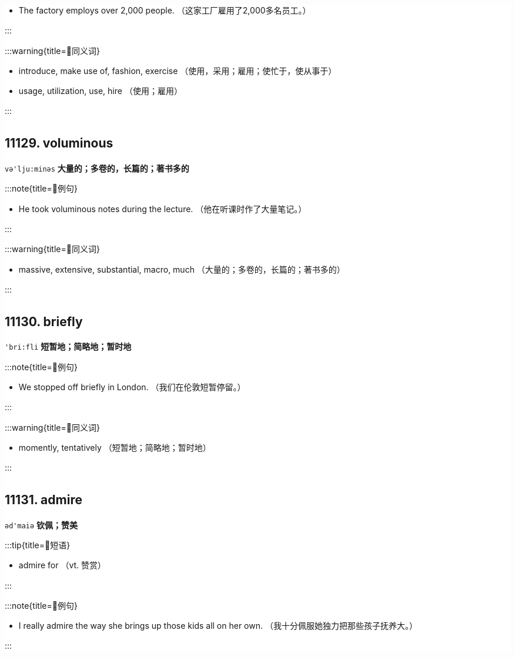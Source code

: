 - The factory employs over 2,000 people. （这家工厂雇用了2,000多名员工。）

:::

:::warning{title=🤔同义词}

- introduce, make use of, fashion, exercise （使用，采用；雇用；使忙于，使从事于）

- usage, utilization, use, hire （使用；雇用）

:::


## 11129. voluminous

`və'lju:minəs`  **大量的；多卷的，长篇的；著书多的**

:::note{title=🎤例句}

- He took voluminous notes during the lecture. （他在听课时作了大量笔记。）

:::

:::warning{title=🤔同义词}

- massive, extensive, substantial, macro, much （大量的；多卷的，长篇的；著书多的）

:::


## 11130. briefly

`'bri:fli`  **短暂地；简略地；暂时地**

:::note{title=🎤例句}

- We stopped off briefly in London. （我们在伦敦短暂停留。）

:::

:::warning{title=🤔同义词}

- momently, tentatively （短暂地；简略地；暂时地）

:::


## 11131. admire

`əd'maiə`  **钦佩；赞美**

:::tip{title=🤩短语}

- admire for （vt. 赞赏）

:::

:::note{title=🎤例句}

- I really admire the way she brings up those kids all on her own. （我十分佩服她独力把那些孩子抚养大。）

:::
